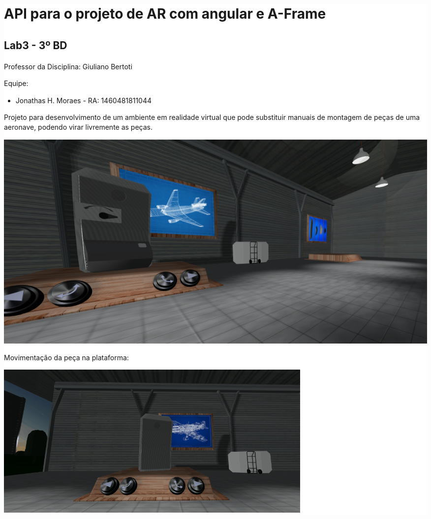 # API para o projeto de AR com angular e A-Frame

## Lab3 - 3º BD
Professor da Disciplina: Giuliano Bertoti 

Equipe:
 - Jonathas H. Moraes - RA: 1460481811044

Projeto para desenvolvimento de um ambiente em realidade virtual que pode substituir manuais de montagem de peças de uma aeronave, podendo virar livremente as peças.

![](./assets/plataformas.png)

Movimentação da peça na plataforma:

<img src="./assets/girando-peca.gif" width="70%"/>
